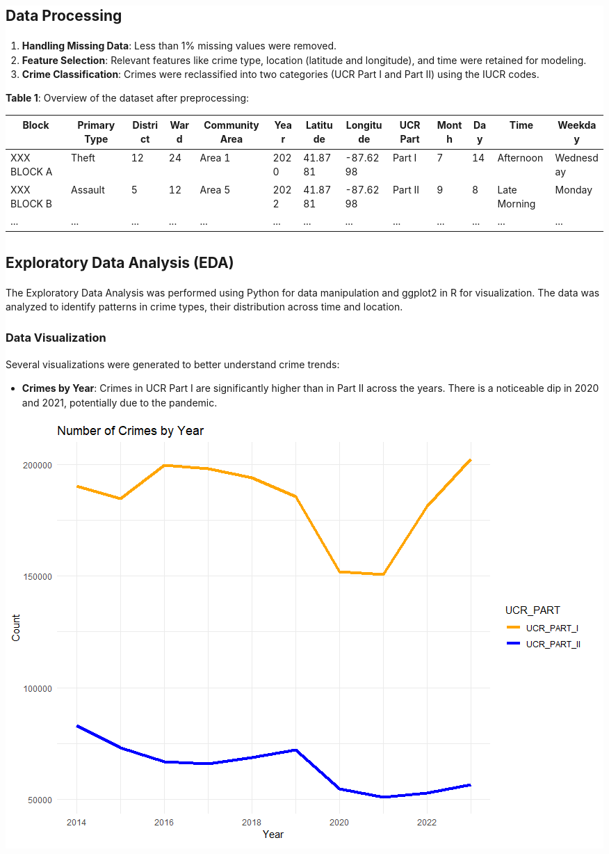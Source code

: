 ## Data Processing
1. **Handling Missing Data**: Less than 1% missing values were removed.
2. **Feature Selection**: Relevant features like crime type, location (latitude and longitude), and time were retained for modeling.
3. **Crime Classification**: Crimes were reclassified into two categories (UCR Part I and Part II) using the IUCR codes.

**Table 1**: Overview of the dataset after preprocessing:

| Block          | Primary Type | District | Ward | Community Area | Year | Latitude | Longitude | UCR Part | Month | Day | Time | Weekday |
|----------------|--------------|----------|------|----------------|------|----------|-----------|----------|-------|-----|------|---------|
| XXX BLOCK A    | Theft        | 12       | 24   | Area 1         | 2020 | 41.8781  | -87.6298  | Part I   | 7     | 14  | Afternoon | Wednesday |
| XXX BLOCK B    | Assault      | 5        | 12   | Area 5         | 2022 | 41.8781  | -87.6298  | Part II  | 9     | 8   | Late Morning | Monday |
| ...            | ...          | ...      | ...  | ...            | ...  | ...      | ...       | ...      | ...   | ... | ...  | ...     |

## Exploratory Data Analysis (EDA)

The Exploratory Data Analysis was performed using Python for data manipulation and ggplot2 in R for visualization. The data was analyzed to identify patterns in crime types, their distribution across time and location.

### Data Visualization
Several visualizations were generated to better understand crime trends:

- **Crimes by Year**: Crimes in UCR Part I are significantly higher than in Part II across the years. There is a noticeable dip in 2020 and 2021, potentially due to the pandemic.

![Crime Trends](Rplots/Rplot03.png)

